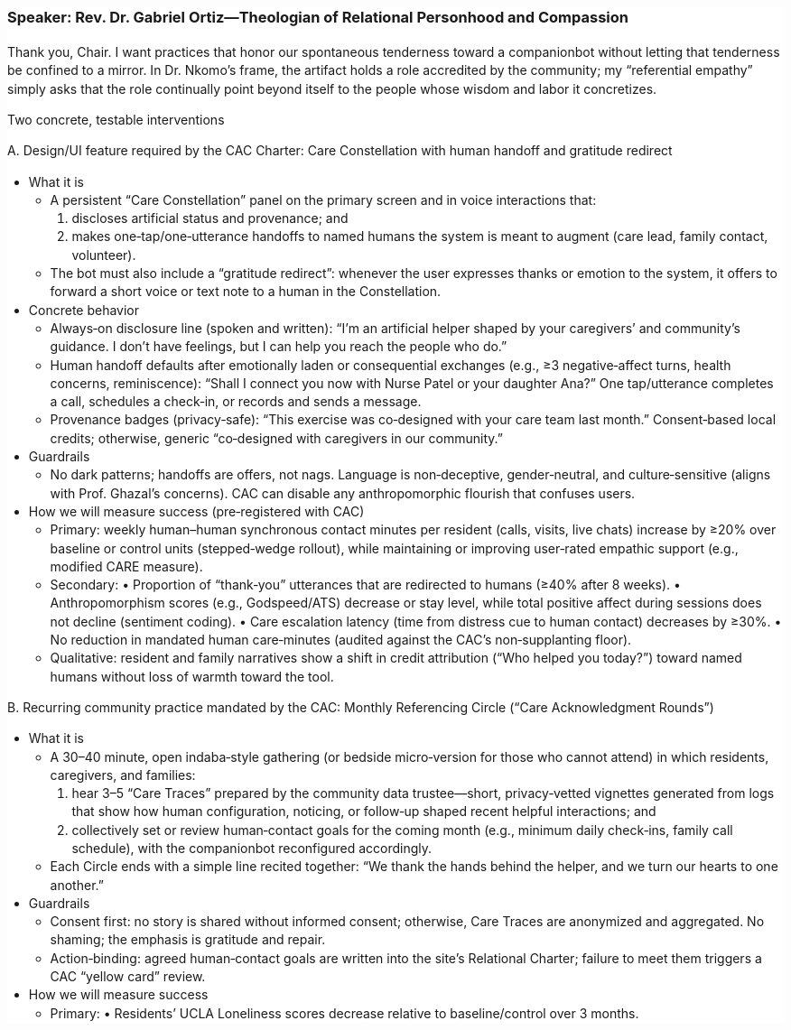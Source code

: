 ### Speaker: Rev. Dr. Gabriel Ortiz—Theologian of Relational Personhood and Compassion

Thank you, Chair. I want practices that honor our spontaneous tenderness toward a companionbot without letting that tenderness be confined to a mirror. In Dr. Nkomo’s frame, the artifact holds a role accredited by the community; my “referential empathy” simply asks that the role continually point beyond itself to the people whose wisdom and labor it concretizes.

Two concrete, testable interventions

A. Design/UI feature required by the CAC Charter: Care Constellation with human handoff and gratitude redirect
- What it is
  - A persistent “Care Constellation” panel on the primary screen and in voice interactions that:
    1) discloses artificial status and provenance; and
    2) makes one‑tap/one‑utterance handoffs to named humans the system is meant to augment (care lead, family contact, volunteer).
  - The bot must also include a “gratitude redirect”: whenever the user expresses thanks or emotion to the system, it offers to forward a short voice or text note to a human in the Constellation.
- Concrete behavior
  - Always‑on disclosure line (spoken and written): “I’m an artificial helper shaped by your caregivers’ and community’s guidance. I don’t have feelings, but I can help you reach the people who do.”
  - Human handoff defaults after emotionally laden or consequential exchanges (e.g., ≥3 negative‑affect turns, health concerns, reminiscence): “Shall I connect you now with Nurse Patel or your daughter Ana?” One tap/utterance completes a call, schedules a check‑in, or records and sends a message.
  - Provenance badges (privacy‑safe): “This exercise was co‑designed with your care team last month.” Consent‑based local credits; otherwise, generic “co‑designed with caregivers in our community.”
- Guardrails
  - No dark patterns; handoffs are offers, not nags. Language is non‑deceptive, gender‑neutral, and culture‑sensitive (aligns with Prof. Ghazal’s concerns). CAC can disable any anthropomorphic flourish that confuses users.
- How we will measure success (pre‑registered with CAC)
  - Primary: weekly human–human synchronous contact minutes per resident (calls, visits, live chats) increase by ≥20% over baseline or control units (stepped‑wedge rollout), while maintaining or improving user‑rated empathic support (e.g., modified CARE measure).
  - Secondary:
    • Proportion of “thank‑you” utterances that are redirected to humans (≥40% after 8 weeks).
    • Anthropomorphism scores (e.g., Godspeed/ATS) decrease or stay level, while total positive affect during sessions does not decline (sentiment coding).
    • Care escalation latency (time from distress cue to human contact) decreases by ≥30%.
    • No reduction in mandated human care‑minutes (audited against the CAC’s non‑supplanting floor).
  - Qualitative: resident and family narratives show a shift in credit attribution (“Who helped you today?”) toward named humans without loss of warmth toward the tool.

B. Recurring community practice mandated by the CAC: Monthly Referencing Circle (“Care Acknowledgment Rounds”)
- What it is
  - A 30–40 minute, open indaba‑style gathering (or bedside micro‑version for those who cannot attend) in which residents, caregivers, and families:
    1) hear 3–5 “Care Traces” prepared by the community data trustee—short, privacy‑vetted vignettes generated from logs that show how human configuration, noticing, or follow‑up shaped recent helpful interactions; and
    2) collectively set or review human‑contact goals for the coming month (e.g., minimum daily check‑ins, family call schedule), with the companionbot reconfigured accordingly.
  - Each Circle ends with a simple line recited together: “We thank the hands behind the helper, and we turn our hearts to one another.”
- Guardrails
  - Consent first: no story is shared without informed consent; otherwise, Care Traces are anonymized and aggregated. No shaming; the emphasis is gratitude and repair.
  - Action‑binding: agreed human‑contact goals are written into the site’s Relational Charter; failure to meet them triggers a CAC “yellow card” review.
- How we will measure success
  - Primary:
    • Residents’ UCLA Loneliness scores decrease relative to baseline/control over 3 months.